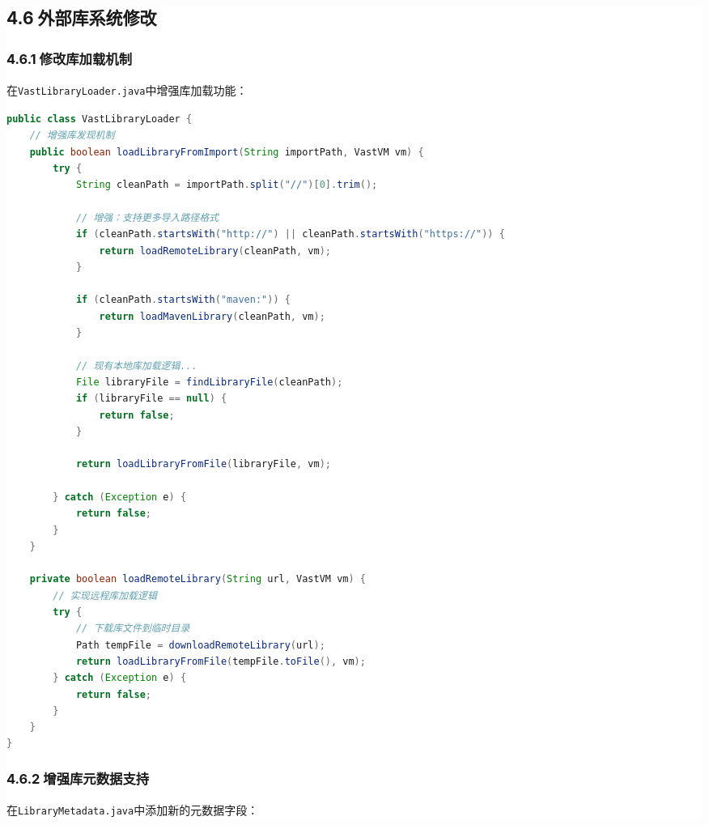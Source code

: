## 4.6 外部库系统修改

### 4.6.1 修改库加载机制

在`VastLibraryLoader.java`中增强库加载功能：

```java
public class VastLibraryLoader {
    // 增强库发现机制
    public boolean loadLibraryFromImport(String importPath, VastVM vm) {
        try {
            String cleanPath = importPath.split("//")[0].trim();
            
            // 增强：支持更多导入路径格式
            if (cleanPath.startsWith("http://") || cleanPath.startsWith("https://")) {
                return loadRemoteLibrary(cleanPath, vm);
            }
            
            if (cleanPath.startsWith("maven:")) {
                return loadMavenLibrary(cleanPath, vm);
            }
            
            // 现有本地库加载逻辑...
            File libraryFile = findLibraryFile(cleanPath);
            if (libraryFile == null) {
                return false;
            }
            
            return loadLibraryFromFile(libraryFile, vm);
            
        } catch (Exception e) {
            return false;
        }
    }
    
    private boolean loadRemoteLibrary(String url, VastVM vm) {
        // 实现远程库加载逻辑
        try {
            // 下载库文件到临时目录
            Path tempFile = downloadRemoteLibrary(url);
            return loadLibraryFromFile(tempFile.toFile(), vm);
        } catch (Exception e) {
            return false;
        }
    }
}
```

### 4.6.2 增强库元数据支持

在`LibraryMetadata.java`中添加新的元数据字段：
